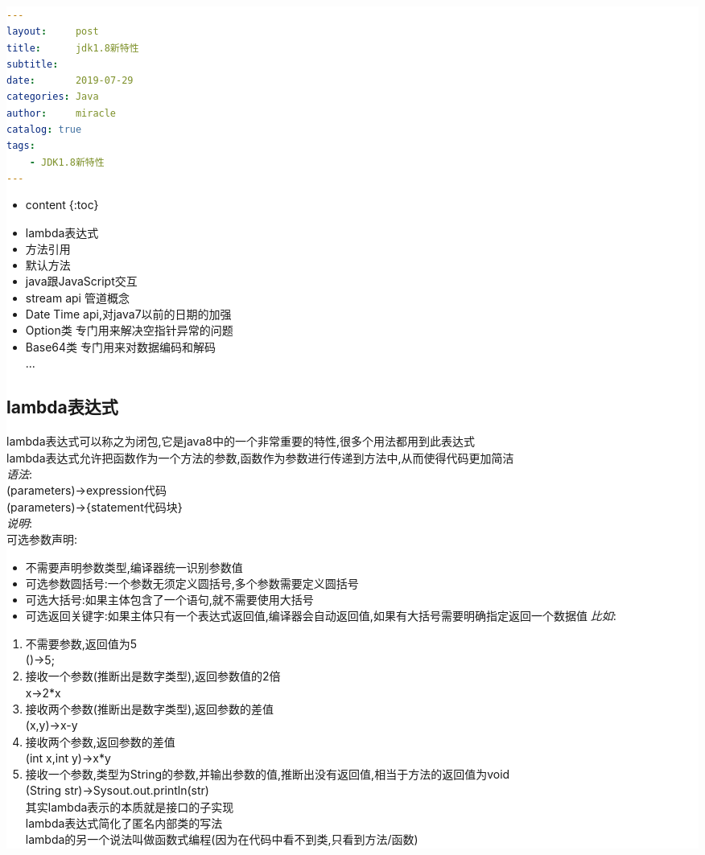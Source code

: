 ```yaml
---
layout:     post
title:      jdk1.8新特性
subtitle:   
date:       2019-07-29
categories: Java
author:     miracle
catalog: true
tags:
    - JDK1.8新特性
---
```


* content
{:toc}

- lambda表达式
- 方法引用
- 默认方法
- java跟JavaScript交互
- stream api 管道概念
- Date Time api,对java7以前的日期的加强
- Option类 专门用来解决空指针异常的问题
- Base64类 专门用来对数据编码和解码  
...


## lambda表达式
 lambda表达式可以称之为闭包,它是java8中的一个非常重要的特性,很多个用法都用到此表达式  
 lambda表达式允许把函数作为一个方法的参数,函数作为参数进行传递到方法中,从而使得代码更加简洁  
 *语法*:  
  (parameters)->expression代码  
  (parameters)->{statement代码块}  
 *说明*:  
   可选参数声明:  
   - 不需要声明参数类型,编译器统一识别参数值
   - 可选参数圆括号:一个参数无须定义圆括号,多个参数需要定义圆括号
   - 可选大括号:如果主体包含了一个语句,就不需要使用大括号
   - 可选返回关键字:如果主体只有一个表达式返回值,编译器会自动返回值,如果有大括号需要明确指定返回一个数据值
   *比如*:
   1. 不需要参数,返回值为5  
   ()->5;
   2. 接收一个参数(推断出是数字类型),返回参数值的2倍  
   x->2*x
   3. 接收两个参数(推断出是数字类型),返回参数的差值  
   (x,y)->x-y
   4. 接收两个参数,返回参数的差值  
   (int x,int y)->x*y
   5. 接收一个参数,类型为String的参数,并输出参数的值,推断出没有返回值,相当于方法的返回值为void  
   (String str)->Sysout.out.println(str)  
其实lambda表示的本质就是接口的子实现  
lambda表达式简化了匿名内部类的写法  
lambda的另一个说法叫做函数式编程(因为在代码中看不到类,只看到方法/函数)  
